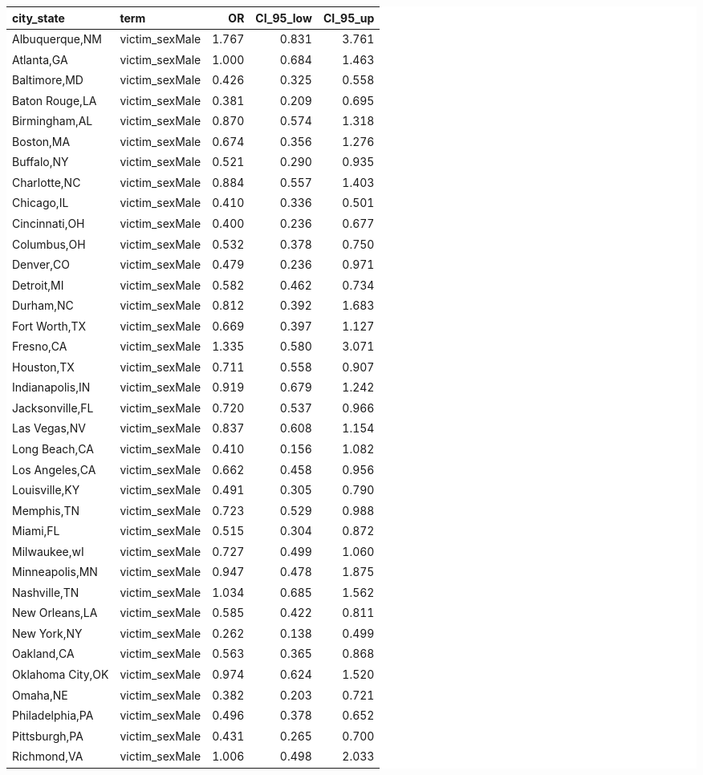 | city_state        | term           |    OR | CI_95_low | CI_95_up |
|:------------------|:---------------|------:|----------:|---------:|
| Albuquerque,NM    | victim_sexMale | 1.767 |     0.831 |    3.761 |
| Atlanta,GA        | victim_sexMale | 1.000 |     0.684 |    1.463 |
| Baltimore,MD      | victim_sexMale | 0.426 |     0.325 |    0.558 |
| Baton Rouge,LA    | victim_sexMale | 0.381 |     0.209 |    0.695 |
| Birmingham,AL     | victim_sexMale | 0.870 |     0.574 |    1.318 |
| Boston,MA         | victim_sexMale | 0.674 |     0.356 |    1.276 |
| Buffalo,NY        | victim_sexMale | 0.521 |     0.290 |    0.935 |
| Charlotte,NC      | victim_sexMale | 0.884 |     0.557 |    1.403 |
| Chicago,IL        | victim_sexMale | 0.410 |     0.336 |    0.501 |
| Cincinnati,OH     | victim_sexMale | 0.400 |     0.236 |    0.677 |
| Columbus,OH       | victim_sexMale | 0.532 |     0.378 |    0.750 |
| Denver,CO         | victim_sexMale | 0.479 |     0.236 |    0.971 |
| Detroit,MI        | victim_sexMale | 0.582 |     0.462 |    0.734 |
| Durham,NC         | victim_sexMale | 0.812 |     0.392 |    1.683 |
| Fort Worth,TX     | victim_sexMale | 0.669 |     0.397 |    1.127 |
| Fresno,CA         | victim_sexMale | 1.335 |     0.580 |    3.071 |
| Houston,TX        | victim_sexMale | 0.711 |     0.558 |    0.907 |
| Indianapolis,IN   | victim_sexMale | 0.919 |     0.679 |    1.242 |
| Jacksonville,FL   | victim_sexMale | 0.720 |     0.537 |    0.966 |
| Las Vegas,NV      | victim_sexMale | 0.837 |     0.608 |    1.154 |
| Long Beach,CA     | victim_sexMale | 0.410 |     0.156 |    1.082 |
| Los Angeles,CA    | victim_sexMale | 0.662 |     0.458 |    0.956 |
| Louisville,KY     | victim_sexMale | 0.491 |     0.305 |    0.790 |
| Memphis,TN        | victim_sexMale | 0.723 |     0.529 |    0.988 |
| Miami,FL          | victim_sexMale | 0.515 |     0.304 |    0.872 |
| Milwaukee,wI      | victim_sexMale | 0.727 |     0.499 |    1.060 |
| Minneapolis,MN    | victim_sexMale | 0.947 |     0.478 |    1.875 |
| Nashville,TN      | victim_sexMale | 1.034 |     0.685 |    1.562 |
| New Orleans,LA    | victim_sexMale | 0.585 |     0.422 |    0.811 |
| New York,NY       | victim_sexMale | 0.262 |     0.138 |    0.499 |
| Oakland,CA        | victim_sexMale | 0.563 |     0.365 |    0.868 |
| Oklahoma City,OK  | victim_sexMale | 0.974 |     0.624 |    1.520 |
| Omaha,NE          | victim_sexMale | 0.382 |     0.203 |    0.721 |
| Philadelphia,PA   | victim_sexMale | 0.496 |     0.378 |    0.652 |
| Pittsburgh,PA     | victim_sexMale | 0.431 |     0.265 |    0.700 |
| Richmond,VA       | victim_sexMale | 1.006 |     0.498 |    2.033 |